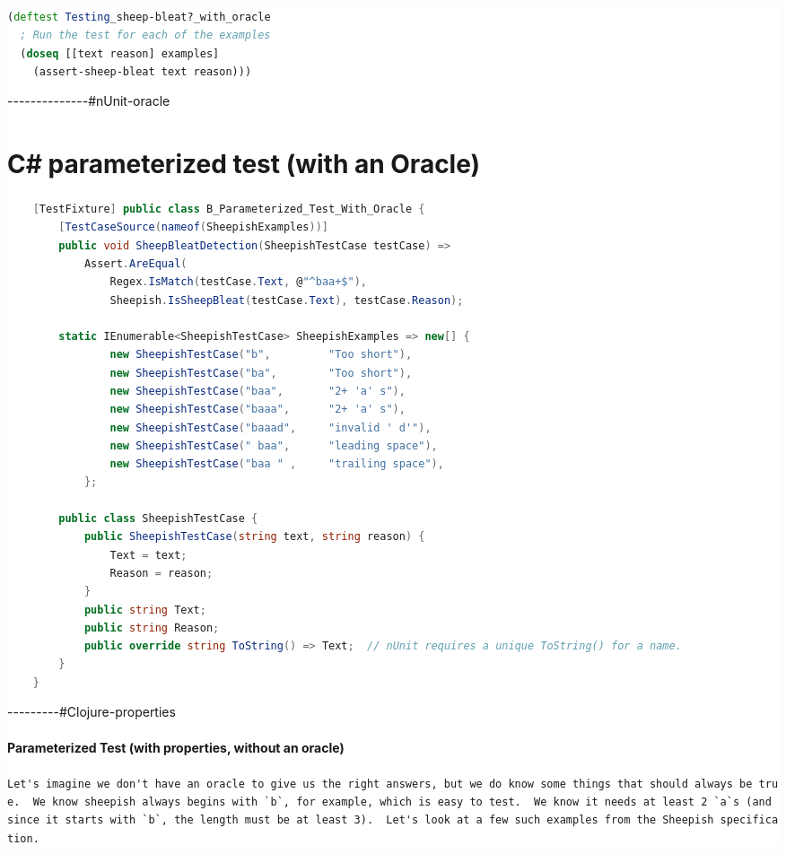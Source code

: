 ```clojure
(deftest Testing_sheep-bleat?_with_oracle
  ; Run the test for each of the examples
  (doseq [[text reason] examples]
    (assert-sheep-bleat text reason)))
```

--------------#nUnit-oracle

# C# parameterized test (with an Oracle)


```csharp
    [TestFixture] public class B_Parameterized_Test_With_Oracle {
        [TestCaseSource(nameof(SheepishExamples))]
        public void SheepBleatDetection(SheepishTestCase testCase) =>
            Assert.AreEqual(
                Regex.IsMatch(testCase.Text, @"^baa+$"),
                Sheepish.IsSheepBleat(testCase.Text), testCase.Reason);

        static IEnumerable<SheepishTestCase> SheepishExamples => new[] {
                new SheepishTestCase("b",         "Too short"),
                new SheepishTestCase("ba",        "Too short"),
                new SheepishTestCase("baa",       "2+ 'a' s"),
                new SheepishTestCase("baaa",      "2+ 'a' s"),
                new SheepishTestCase("baaad",     "invalid ' d'"),
                new SheepishTestCase(" baa",      "leading space"),
                new SheepishTestCase("baa " ,     "trailing space"),
            };

        public class SheepishTestCase {
            public SheepishTestCase(string text, string reason) {
                Text = text;
                Reason = reason;
            }
            public string Text;
            public string Reason;
            public override string ToString() => Text;  // nUnit requires a unique ToString() for a name.
        }
    }
```

---------#Clojure-properties

#### Parameterized Test (with properties, without an oracle)

```speaker-note
Let's imagine we don't have an oracle to give us the right answers, but we do know some things that should always be true.  We know sheepish always begins with `b`, for example, which is easy to test.  We know it needs at least 2 `a`s (and since it starts with `b`, the length must be at least 3).  Let's look at a few such examples from the Sheepish specification.
```
